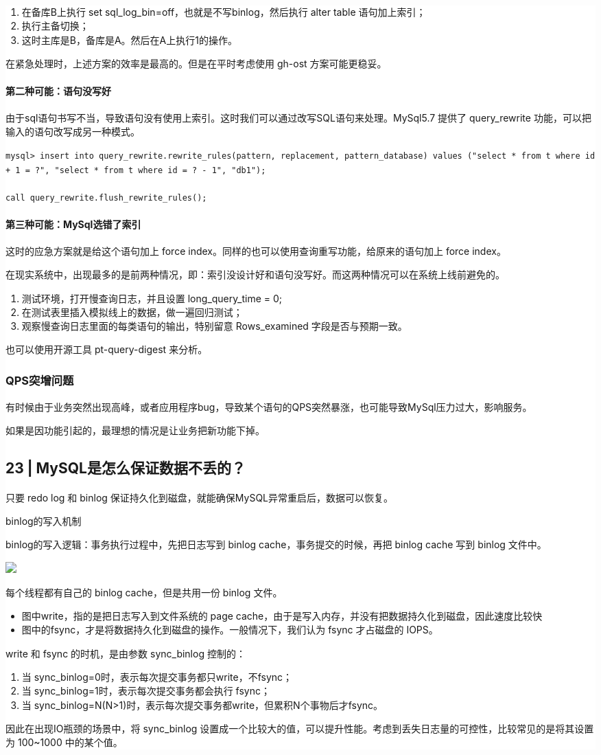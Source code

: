 1. 在备库B上执行 set sql_log_bin=off，也就是不写binlog，然后执行 alter table 语句加上索引；
2. 执行主备切换；
3. 这时主库是B，备库是A。然后在A上执行1的操作。

在紧急处理时，上述方案的效率是最高的。但是在平时考虑使用 gh-ost 方案可能更稳妥。


#### 第二种可能：语句没写好

由于sql语句书写不当，导致语句没有使用上索引。这时我们可以通过改写SQL语句来处理。MySql5.7 提供了 query_rewrite 功能，可以把输入的语句改写成另一种模式。

    mysql> insert into query_rewrite.rewrite_rules(pattern, replacement, pattern_database) values ("select * from t where id + 1 = ?", "select * from t where id = ? - 1", "db1");
    
    call query_rewrite.flush_rewrite_rules();



#### 第三种可能：MySql选错了索引

这时的应急方案就是给这个语句加上 force index。同样的也可以使用查询重写功能，给原来的语句加上 force index。

在现实系统中，出现最多的是前两种情况，即：索引没设计好和语句没写好。而这两种情况可以在系统上线前避免的。

1. 测试环境，打开慢查询日志，并且设置 long_query_time = 0;
2. 在测试表里插入模拟线上的数据，做一遍回归测试；
3. 观察慢查询日志里面的每类语句的输出，特别留意 Rows_examined 字段是否与预期一致。

也可以使用开源工具 pt-query-digest 来分析。

### QPS突增问题

有时候由于业务突然出现高峰，或者应用程序bug，导致某个语句的QPS突然暴涨，也可能导致MySql压力过大，影响服务。

如果是因功能引起的，最理想的情况是让业务把新功能下掉。


## 23 | MySQL是怎么保证数据不丢的？

只要 redo log 和 binlog 保证持久化到磁盘，就能确保MySQL异常重启后，数据可以恢复。

binlog的写入机制

binlog的写入逻辑：事务执行过程中，先把日志写到 binlog cache，事务提交的时候，再把 binlog cache 写到 binlog 文件中。

![](https://img-blog.csdnimg.cn/201903230102392.png?x-oss-process=image/watermark,type_ZmFuZ3poZW5naGVpdGk,shadow_10,text_aHR0cHM6Ly9ibG9nLmNzZG4ubmV0L3UwMTA2NTcwOTQ=,size_16,color_FFFFFF,t_70)

每个线程都有自己的 binlog cache，但是共用一份 binlog 文件。

- 图中write，指的是把日志写入到文件系统的 page cache，由于是写入内存，并没有把数据持久化到磁盘，因此速度比较快
- 图中的fsync，才是将数据持久化到磁盘的操作。一般情况下，我们认为 fsync 才占磁盘的 IOPS。


write 和 fsync 的时机，是由参数 sync_binlog 控制的：

1. 当 sync_binlog=0时，表示每次提交事务都只write，不fsync；
2. 当 sync_binlog=1时，表示每次提交事务都会执行 fsync；
3. 当 sync_binlog=N(N>1)时，表示每次提交事务都write，但累积N个事物后才fsync。

因此在出现IO瓶颈的场景中，将 sync_binlog 设置成一个比较大的值，可以提升性能。考虑到丢失日志量的可控性，比较常见的是将其设置为 100~1000 中的某个值。
